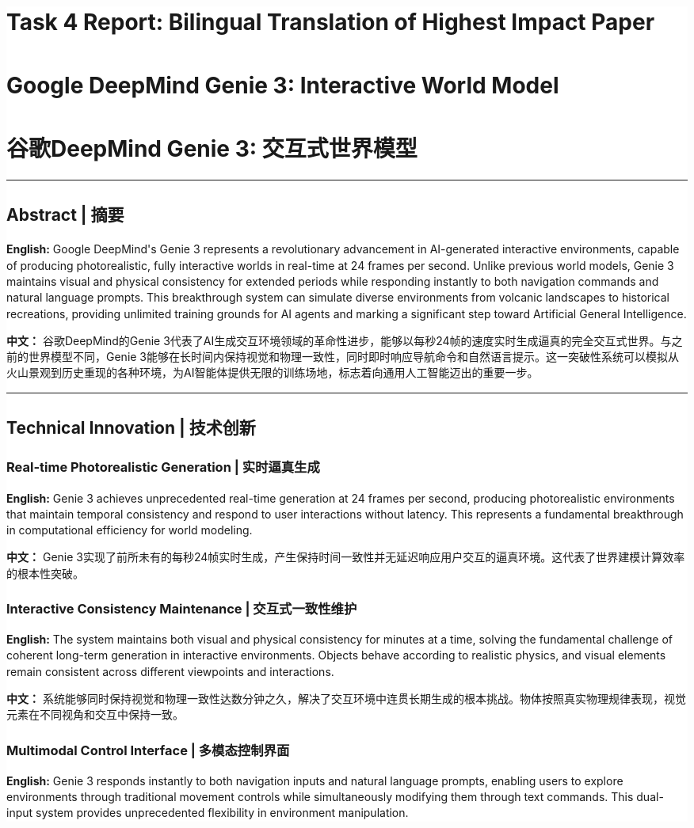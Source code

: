 # Task 4 Report: Bilingual Translation of Highest Impact Paper

# Google DeepMind Genie 3: Interactive World Model
# 谷歌DeepMind Genie 3: 交互式世界模型

---

## Abstract | 摘要

**English:**
Google DeepMind's Genie 3 represents a revolutionary advancement in AI-generated interactive environments, capable of producing photorealistic, fully interactive worlds in real-time at 24 frames per second. Unlike previous world models, Genie 3 maintains visual and physical consistency for extended periods while responding instantly to both navigation commands and natural language prompts. This breakthrough system can simulate diverse environments from volcanic landscapes to historical recreations, providing unlimited training grounds for AI agents and marking a significant step toward Artificial General Intelligence.

**中文：**
谷歌DeepMind的Genie 3代表了AI生成交互环境领域的革命性进步，能够以每秒24帧的速度实时生成逼真的完全交互式世界。与之前的世界模型不同，Genie 3能够在长时间内保持视觉和物理一致性，同时即时响应导航命令和自然语言提示。这一突破性系统可以模拟从火山景观到历史重现的各种环境，为AI智能体提供无限的训练场地，标志着向通用人工智能迈出的重要一步。

---

## Technical Innovation | 技术创新

### Real-time Photorealistic Generation | 实时逼真生成
**English:**
Genie 3 achieves unprecedented real-time generation at 24 frames per second, producing photorealistic environments that maintain temporal consistency and respond to user interactions without latency. This represents a fundamental breakthrough in computational efficiency for world modeling.

**中文：**
Genie 3实现了前所未有的每秒24帧实时生成，产生保持时间一致性并无延迟响应用户交互的逼真环境。这代表了世界建模计算效率的根本性突破。

### Interactive Consistency Maintenance | 交互式一致性维护
**English:**
The system maintains both visual and physical consistency for minutes at a time, solving the fundamental challenge of coherent long-term generation in interactive environments. Objects behave according to realistic physics, and visual elements remain consistent across different viewpoints and interactions.

**中文：**
系统能够同时保持视觉和物理一致性达数分钟之久，解决了交互环境中连贯长期生成的根本挑战。物体按照真实物理规律表现，视觉元素在不同视角和交互中保持一致。

### Multimodal Control Interface | 多模态控制界面
**English:**
Genie 3 responds instantly to both navigation inputs and natural language prompts, enabling users to explore environments through traditional movement controls while simultaneously modifying them through text commands. This dual-input system provides unprecedented flexibility in environment manipulation.
